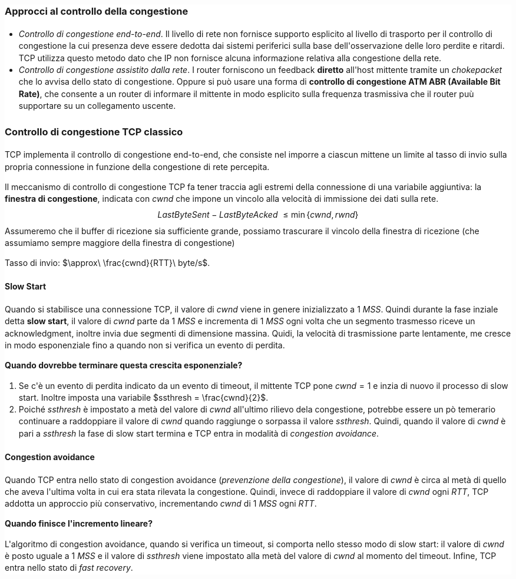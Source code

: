### Approcci al controllo della congestione

- *Controllo di congestione end-to-end*. Il livello di rete non fornisce supporto esplicito al livello di trasporto per il controllo di congestione la cui presenza deve essere dedotta dai sistemi periferici sulla base dell'osservazione delle loro perdite e ritardi. TCP utilizza questo metodo dato che IP non fornisce alcuna informazione relativa alla congestione della rete.
- *Controllo di congestione assistito dalla rete*. I router forniscono un feedback **diretto** all'host mittente tramite un *chokepacket* che lo avvisa dello stato di congestione. Oppure si può usare una forma di **controllo di congestione ATM ABR (Available Bit Rate)**, che consente a un router di informare il mittente in modo esplicito sulla frequenza trasmissiva che il router puù supportare su un collegamento uscente.

### Controllo di congestione TCP classico

TCP implementa il controllo di congestione end-to-end, che consiste nel imporre a ciascun mittene un  limite al tasso di invio sulla propria connessione in funzione della congestione di rete percepita.

Il meccanismo di controllo di congestione TCP fa tener traccia agli estremi della connessione di una variabile aggiuntiva: la **finestra di congestione**, indicata con $cwnd$ che impone un vincolo alla velocità di immissione dei dati sulla rete.
$$LastByteSent - LastByteAcked\ \leq \min\{cwnd, rwnd\}$$
Assumeremo che il buffer di ricezione sia sufficiente grande, possiamo trascurare il vincolo della finestra di ricezione (che assumiamo sempre maggiore della finestra di congestione)

Tasso di invio: $\approx\ \frac{cwnd}{RTT}\ byte/s$.

#### Slow Start

Quando si stabilisce una connessione TCP, il valore di $cwnd$ viene in genere inizializzato a $1\ MSS$. Quindi durante la fase inziale detta **slow start**, il valore di $cwnd$ parte da $1\ MSS$ e incrementa di $1\ MSS$ ogni volta che un segmento trasmesso riceve un acknowledgment, inoltre invia due segmenti di dimensione massina. Quidi, la velocità di trasmissione parte lentamente, me cresce in modo esponenziale fino a quando non si verifica un evento di perdita.

**Quando dovrebbe terminare questa crescita esponenziale?**

1. Se c'è un evento di perdita indicato da un evento di timeout, il mittente TCP pone $cwnd = 1$ e inzia di nuovo il processo di slow start. Inoltre imposta una variabile $ssthresh = \frac{cwnd}{2}$.
2. Poiché $ssthresh$ è impostato a metà del valore di $cwnd$ all'ultimo rilievo dela congestione, potrebbe essere un pò temerario continuare a raddoppiare il valore di $cwnd$ quando raggiunge o sorpassa il valore $ssthresh$. Quindi, quando il valore di $cwnd$ è pari a $ssthresh$ la fase di slow start termina e TCP entra in modalità di *congestion avoidance*.

#### Congestion avoidance

Quando TCP entra nello stato di congestion avoidance (*prevenzione della congestione*), il valore di $cwnd$ è circa al metà di quello che aveva l'ultima volta in cui era stata rilevata la congestione. Quindi, invece di raddoppiare il valore di $cwnd$ ogni $RTT$, TCP addotta un approccio più conservativo, incrementando $cwnd$ di $1\ MSS$ ogni $RTT$.

**Quando finisce l'incremento lineare?**

L'algoritmo di congestion avoidance, quando si verifica un timeout, si comporta nello stesso modo di slow start: il valore di $cwnd$ è posto uguale a $1\ MSS$ e il valore di $ssthresh$ viene impostato alla metà del valore di $cwnd$ al momento del timeout. Infine, TCP entra nello stato di *fast recovery*.
